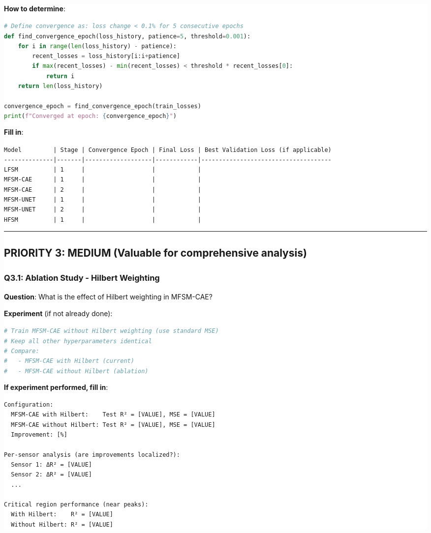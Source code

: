 **How to determine**:
```python
# Define convergence as: loss change < 0.1% for 5 consecutive epochs
def find_convergence_epoch(loss_history, patience=5, threshold=0.001):
    for i in range(len(loss_history) - patience):
        recent_losses = loss_history[i:i+patience]
        if max(recent_losses) - min(recent_losses) < threshold * recent_losses[0]:
            return i
    return len(loss_history)

convergence_epoch = find_convergence_epoch(train_losses)
print(f"Converged at epoch: {convergence_epoch}")
```

**Fill in**:
```
Model         | Stage | Convergence Epoch | Final Loss | Best Validation Loss (if applicable)
--------------|-------|-------------------|------------|-------------------------------------
LFSM          | 1     |                   |            |
MFSM-CAE      | 1     |                   |            |
MFSM-CAE      | 2     |                   |            |
MFSM-UNET     | 1     |                   |            |
MFSM-UNET     | 2     |                   |            |
HFSM          | 1     |                   |            |
```

---

## PRIORITY 3: MEDIUM (Valuable for comprehensive analysis)

### Q3.1: Ablation Study - Hilbert Weighting
**Question**: What is the effect of Hilbert weighting in MFSM-CAE?

**Experiment** (if not already done):
```python
# Train MFSM-CAE without Hilbert weighting (use standard MSE)
# Keep all other hyperparameters identical
# Compare:
#   - MFSM-CAE with Hilbert (current)
#   - MFSM-CAE without Hilbert (ablation)
```

**If experiment performed, fill in**:
```
Configuration:
  MFSM-CAE with Hilbert:    Test R² = [VALUE], MSE = [VALUE]
  MFSM-CAE without Hilbert: Test R² = [VALUE], MSE = [VALUE]
  Improvement: [%]

Per-sensor analysis (are improvements localized?):
  Sensor 1: ΔR² = [VALUE]
  Sensor 2: ΔR² = [VALUE]
  ...

Critical region performance (near peaks):
  With Hilbert:    R² = [VALUE]
  Without Hilbert: R² = [VALUE]
```
